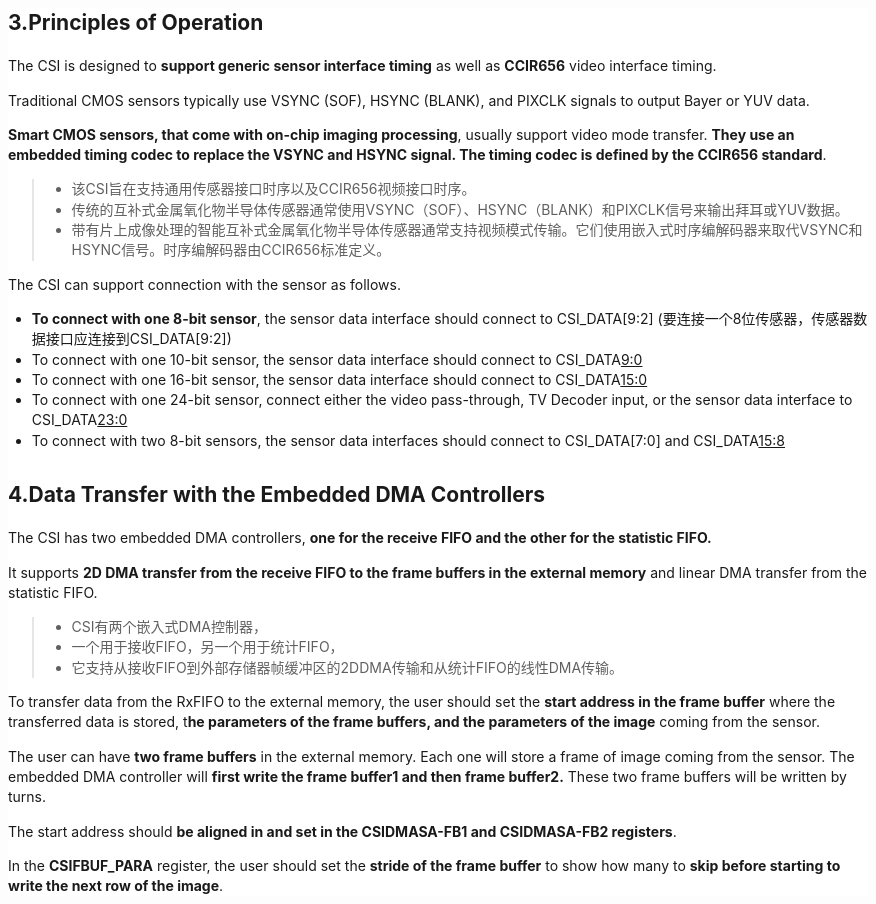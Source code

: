 

## 3.**Principles of Operation**

The CSI is designed to **support generic sensor interface timing** as well as **CCIR656** video interface timing. 

Traditional CMOS sensors typically use VSYNC (SOF), HSYNC (BLANK), and PIXCLK signals to output Bayer or YUV data. 

**Smart CMOS sensors, that come with on-chip imaging processing**, usually support video mode transfer. **They use an embedded timing codec to replace the VSYNC and HSYNC signal. The timing codec is defined by the CCIR656 standard**.

> - 该CSI旨在支持通用传感器接口时序以及CCIR656视频接口时序。
> - 传统的互补式金属氧化物半导体传感器通常使用VSYNC（SOF）、HSYNC（BLANK）和PIXCLK信号来输出拜耳或YUV数据。
> - 带有片上成像处理的智能互补式金属氧化物半导体传感器通常支持视频模式传输。它们使用嵌入式时序编解码器来取代VSYNC和HSYNC信号。时序编解码器由CCIR656标准定义。

The CSI can support connection with the sensor as follows.

- **To connect with one 8-bit sensor**, the sensor data interface should connect to CSI_DATA[9:2] (要连接一个8位传感器，传感器数据接口应连接到CSI_DATA[9:2])
- To connect with one 10-bit sensor, the sensor data interface should connect to CSI_DATA[9:0](https://www.imooc.com/wiki/要连接一个10位传感器，传感器数据接口应连接到CSI_DATA[9:0])
- To connect with one 16-bit sensor, the sensor data interface should connect to CSI_DATA[15:0](https://www.imooc.com/wiki/要连接一个16位传感器，传感器数据接口应连接到CSI_DATA[15:0])
- To connect with one 24-bit sensor, connect either the video pass-through, TV Decoder input, or the sensor data interface to CSI_DATA[23:0](https://www.imooc.com/wiki/要连接一个24位传感器，请将视频直通、电视解码器输入或传感器数据接口连接到CSI_DATA[23:0])
- To connect with two 8-bit sensors, the sensor data interfaces should connect to CSI_DATA[7:0] and CSI_DATA[15:8](https://www.imooc.com/wiki/要连接两个8位传感器，传感器数据接口应连接到CSI_DATA[7:0]和CSI_DATA[15:8])



## 4.**Data Transfer with the Embedded DMA Controllers**

The CSI has two embedded DMA controllers, **one for the receive FIFO and the other for the statistic FIFO.** 

It supports **2D DMA transfer from the receive FIFO to the frame buffers in the external memory** and linear DMA transfer from the statistic FIFO.

> - CSI有两个嵌入式DMA控制器，
> - 一个用于接收FIFO，另一个用于统计FIFO，
> - 它支持从接收FIFO到外部存储器帧缓冲区的2DDMA传输和从统计FIFO的线性DMA传输。

To transfer data from the RxFIFO to the external memory, the user should set the **start address in the frame buffer** where the transferred data is stored, t**he parameters of the frame buffers, and the parameters of the image** coming from the sensor. 

The user can have **two frame buffers** in the external memory. Each one will store a frame of image coming from the sensor. The embedded DMA controller will **first write the frame buffer1 and then frame buffer2.** These two frame buffers will be written by turns. 

The start address should **be aligned in and set in the CSIDMASA-FB1 and CSIDMASA-FB2 registers**. 

In the **CSIFBUF_PARA** register, the user should set the **stride of the frame buffer** to show how many to **skip before starting to write the next row of the image**. 
